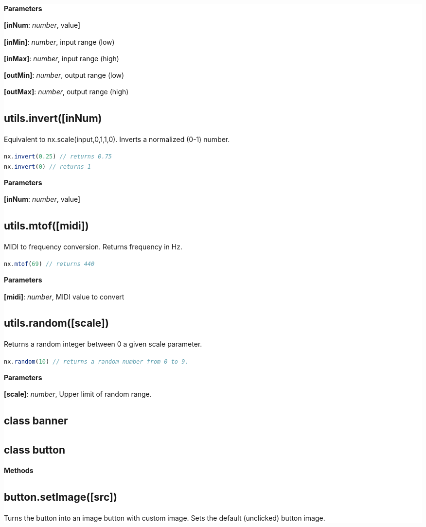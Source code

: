 
**Parameters**

**[inNum**:  *number*,  value]

**[inMin]**:  *number*,  input range (low)

**[inMax]**:  *number*,  input range (high)

**[outMin]**:  *number*,  output range (low)

**[outMax]**:  *number*,  output range (high)

utils.invert(\[inNum)
---------------------
Equivalent to nx.scale(input,0,1,1,0). Inverts a normalized (0-1) number.
```js
nx.invert(0.25) // returns 0.75
nx.invert(0) // returns 1
```


**Parameters**

**[inNum**:  *number*,  value]

utils.mtof(\[midi\])
--------------------
MIDI to frequency conversion. Returns frequency in Hz.
```js
nx.mtof(69) // returns 440
```


**Parameters**

**[midi]**:  *number*,  MIDI value to convert

utils.random(\[scale\])
-----------------------
Returns a random integer between 0 a given scale parameter.
```js
nx.random(10) // returns a random number from 0 to 9.
```


**Parameters**

**[scale]**:  *number*,  Upper limit of random range.

class banner
------------
class button
------------
**Methods**

button.setImage(\[src\])
------------------------
Turns the button into an image button with custom image. Sets the default (unclicked) button image.

